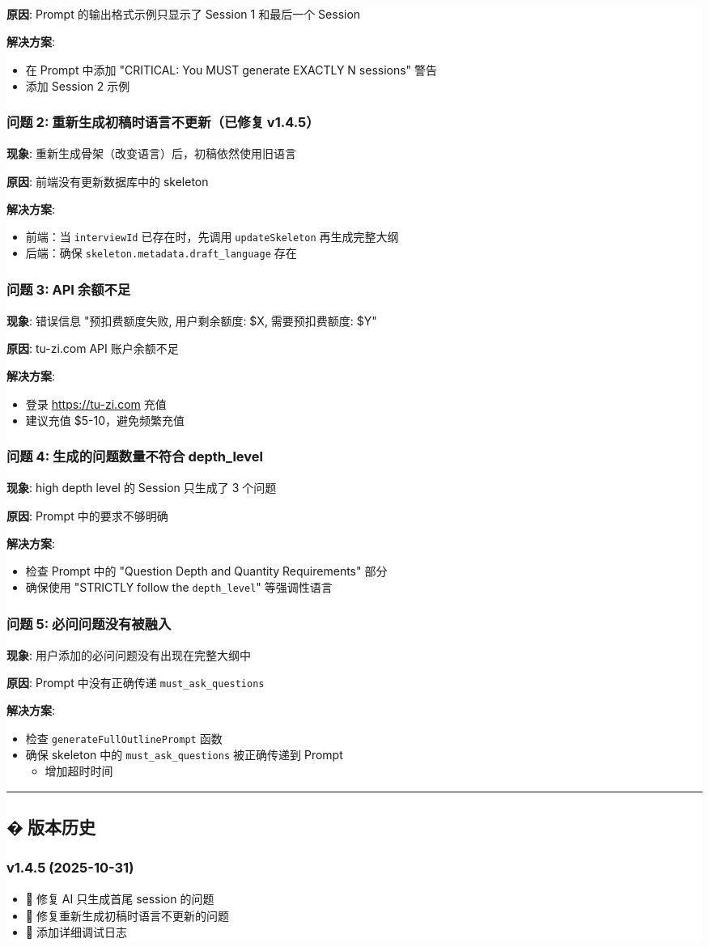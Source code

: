 **原因**: Prompt 的输出格式示例只显示了 Session 1 和最后一个 Session

**解决方案**:
- 在 Prompt 中添加 "CRITICAL: You MUST generate EXACTLY N sessions" 警告
- 添加 Session 2 示例

### 问题 2: 重新生成初稿时语言不更新（已修复 v1.4.5）

**现象**: 重新生成骨架（改变语言）后，初稿依然使用旧语言

**原因**: 前端没有更新数据库中的 skeleton

**解决方案**:
- 前端：当 `interviewId` 已存在时，先调用 `updateSkeleton` 再生成完整大纲
- 后端：确保 `skeleton.metadata.draft_language` 存在

### 问题 3: API 余额不足

**现象**: 错误信息 "预扣费额度失败, 用户剩余额度: $X, 需要预扣费额度: $Y"

**原因**: tu-zi.com API 账户余额不足

**解决方案**:
- 登录 https://tu-zi.com 充值
- 建议充值 $5-10，避免频繁充值

### 问题 4: 生成的问题数量不符合 depth_level

**现象**: high depth level 的 Session 只生成了 3 个问题

**原因**: Prompt 中的要求不够明确

**解决方案**:
- 检查 Prompt 中的 "Question Depth and Quantity Requirements" 部分
- 确保使用 "STRICTLY follow the `depth_level`" 等强调性语言

### 问题 5: 必问问题没有被融入

**现象**: 用户添加的必问问题没有出现在完整大纲中

**原因**: Prompt 中没有正确传递 `must_ask_questions`

**解决方案**:
- 检查 `generateFullOutlinePrompt` 函数
- 确保 skeleton 中的 `must_ask_questions` 被正确传递到 Prompt
   - 增加超时时间

---

## � 版本历史

### v1.4.5 (2025-10-31)
- 🐛 修复 AI 只生成首尾 session 的问题
- 🐛 修复重新生成初稿时语言不更新的问题
- 📝 添加详细调试日志
